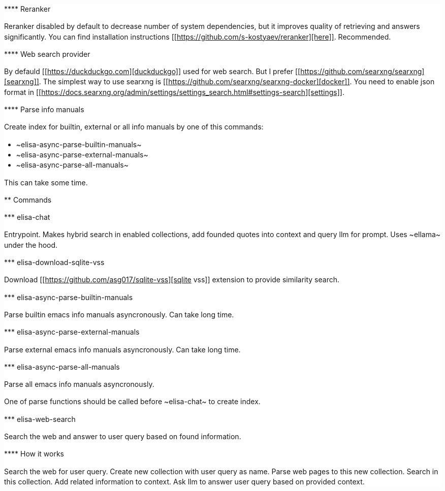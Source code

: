 **** Reranker

Reranker disabled by default to decrease number of system
dependencies, but it improves quality of retrieving and answers
significantly. You can find installation instructions [[https://github.com/s-kostyaev/reranker][here]].
Recommended.

**** Web search provider

By defauld [[https://duckduckgo.com][duckduckgo]] used for web search. But I prefer [[https://github.com/searxng/searxng][searxng]]. The
simplest way to use searxng is [[https://github.com/searxng/searxng-docker][docker]]. You need to enable json format
in [[https://docs.searxng.org/admin/settings/settings_search.html#settings-search][settings]].

**** Parse info manuals

Create index for builtin, external or all info manuals by one of this
commands:
- ~elisa-async-parse-builtin-manuals~
- ~elisa-async-parse-external-manuals~
- ~elisa-async-parse-all-manuals~

This can take some time.

** Commands

*** elisa-chat

Entrypoint. Makes hybrid search in enabled collections, add founded
quotes into context and query llm for prompt. Uses ~ellama~ under the
hood.

*** elisa-download-sqlite-vss

Download [[https://github.com/asg017/sqlite-vss][sqlite vss]] extension to provide similarity search.

*** elisa-async-parse-builtin-manuals

Parse builtin emacs info manuals asyncronously. Can take long time.

*** elisa-async-parse-external-manuals

Parse external emacs info manuals asyncronously. Can take long time.

*** elisa-async-parse-all-manuals

Parse all emacs info manuals asyncronously.

One of parse functions should be called before ~elisa-chat~ to create
index.

*** elisa-web-search

Search the web and answer to user query based on found information.

**** How it works

Search the web for user query. Create new collection with user query
as name. Parse web pages to this new collection. Search in this
collection. Add related information to context. Ask llm to answer user
query based on provided context.
